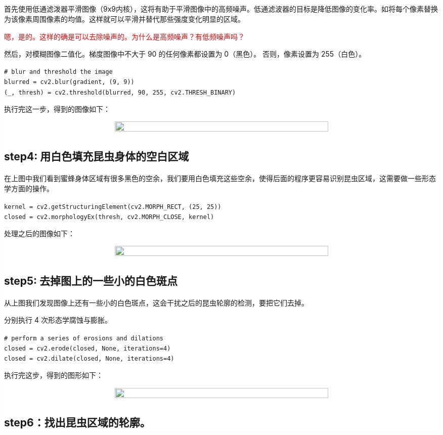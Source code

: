 首先使用低通滤泼器平滑图像（9x9内核），这将有助于平滑图像中的高频噪声。低通滤波器的目标是降低图像的变化率。如将每个像素替换为该像素周围像素的均值。这样就可以平滑并替代那些强度变化明显的区域。

<span style="color:red;">嗯，是的。这样的确是可以去除噪声的。为什么是高频噪声？有低频噪声吗？</span>

然后，对模糊图像二值化。梯度图像中不大于 90 的任何像素都设置为 0（黑色）。 否则，像素设置为 255（白色）。

```
# blur and threshold the image
blurred = cv2.blur(gradient, (9, 9))
(_, thresh) = cv2.threshold(blurred, 90, 255, cv2.THRESH_BINARY)
```

执行完这一步，得到的图像如下：

<p align="center">
    <img width="70%" height="70%" src="http://images.iterate.site/blog/image/181027/jF1Ef0dcaI.png?imageslim">
</p>

## step4: 用白色填充昆虫身体的空白区域

在上图中我们看到蜜蜂身体区域有很多黑色的空余，我们要用白色填充这些空余，使得后面的程序更容易识别昆虫区域，这需要做一些形态学方面的操作。


```
kernel = cv2.getStructuringElement(cv2.MORPH_RECT, (25, 25))
closed = cv2.morphologyEx(thresh, cv2.MORPH_CLOSE, kernel)
```


处理之后的图像如下：

<p align="center">
    <img width="70%" height="70%" src="http://images.iterate.site/blog/image/181027/IIACE06C7B.png?imageslim">
</p>


## step5: 去掉图上的一些小的白色斑点

从上图我们发现图像上还有一些小的白色斑点，这会干扰之后的昆虫轮廓的检测，要把它们去掉。

分别执行 4 次形态学腐蚀与膨胀。

```
# perform a series of erosions and dilations
closed = cv2.erode(closed, None, iterations=4)
closed = cv2.dilate(closed, None, iterations=4)
```


执行完这步，得到的图形如下：

<p align="center">
    <img width="70%" height="70%" src="http://images.iterate.site/blog/image/181027/8iJFBD3eGm.png?imageslim">
</p>

## step6：找出昆虫区域的轮廓。
